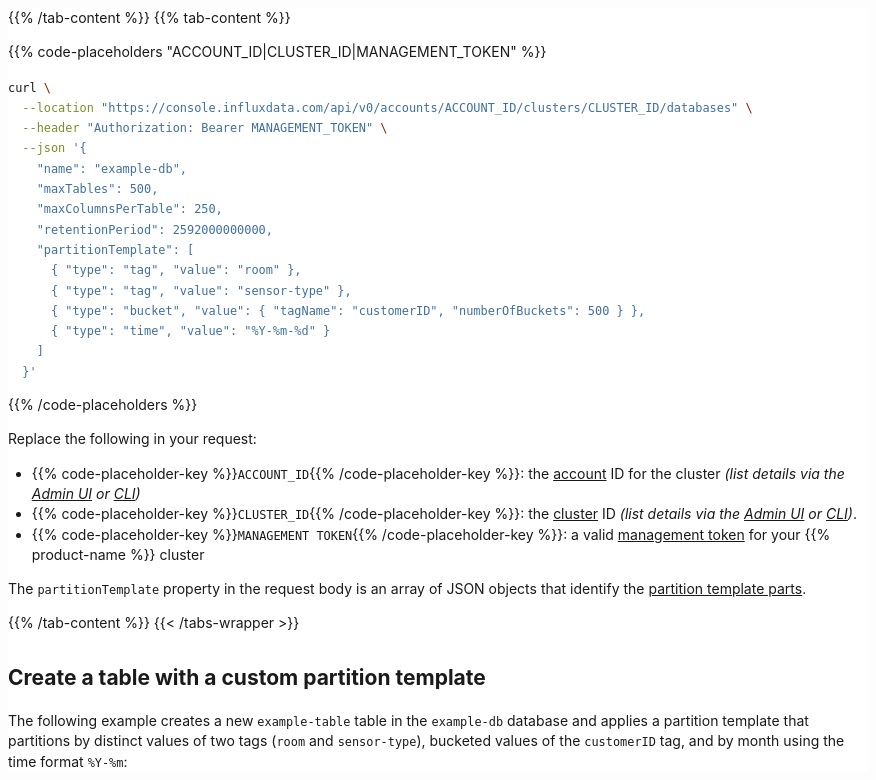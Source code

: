 
{{% /tab-content %}}
{{% tab-content %}}





{{% code-placeholders "ACCOUNT_ID|CLUSTER_ID|MANAGEMENT_TOKEN" %}}
```bash
curl \
  --location "https://console.influxdata.com/api/v0/accounts/ACCOUNT_ID/clusters/CLUSTER_ID/databases" \
  --header "Authorization: Bearer MANAGEMENT_TOKEN" \
  --json '{
    "name": "example-db",
    "maxTables": 500,
    "maxColumnsPerTable": 250,
    "retentionPeriod": 2592000000000,
    "partitionTemplate": [
      { "type": "tag", "value": "room" },
      { "type": "tag", "value": "sensor-type" },
      { "type": "bucket", "value": { "tagName": "customerID", "numberOfBuckets": 500 } },
      { "type": "time", "value": "%Y-%m-%d" }
    ]
  }'
```
{{% /code-placeholders %}}

Replace the following in your request:

- {{% code-placeholder-key %}}`ACCOUNT_ID`{{% /code-placeholder-key %}}: the [account](/influxdb3/cloud-dedicated/admin/account/) ID for the cluster _(list details via the [Admin UI](/influxdb3/cloud-dedicated/admin/clusters/list/) or [CLI](/influxdb3/cloud-dedicated/admin/clusters/list/#detailed-output-in-json))_
- {{% code-placeholder-key %}}`CLUSTER_ID`{{% /code-placeholder-key %}}: the [cluster](/influxdb3/cloud-dedicated/admin/clusters/) ID _(list details via the [Admin UI](/influxdb3/cloud-dedicated/admin/clusters/list/) or [CLI](/influxdb3/cloud-dedicated/admin/clusters/list/#detailed-output-in-json))_.
- {{% code-placeholder-key %}}`MANAGEMENT TOKEN`{{% /code-placeholder-key %}}: a valid [management token](/influxdb3/cloud-dedicated/admin/tokens/management/) for your {{% product-name %}} cluster

The `partitionTemplate` property in the request body
is an array of JSON objects that identify the [partition template parts](/influxdb/version/admin/custom-partitions/partition-templates/#tag-part-templates).


{{% /tab-content %}}
{{< /tabs-wrapper >}}

## Create a table with a custom partition template

The following example creates a new `example-table` table in the `example-db` database and applies a partition template that partitions by distinct values of
two tags (`room` and `sensor-type`), bucketed values of the `customerID` tag,
and by month using the time format `%Y-%m`:
